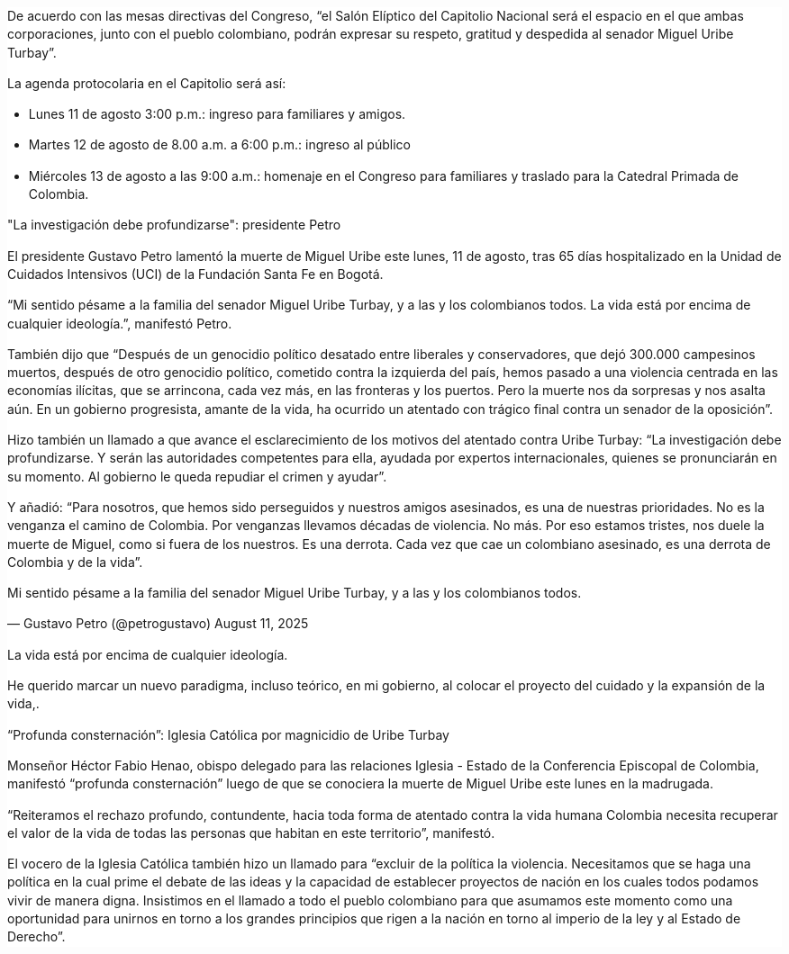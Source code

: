 De acuerdo con las mesas directivas del Congreso, “el Salón Elíptico del Capitolio Nacional será el espacio en el que ambas corporaciones, junto con el pueblo colombiano, podrán expresar su respeto, gratitud y despedida al senador Miguel Uribe Turbay”.

La agenda protocolaria en el Capitolio será así:

- Lunes 11 de agosto 3:00 p.m.: ingreso para familiares y amigos.

- Martes 12 de agosto de 8.00 a.m. a 6:00 p.m.: ingreso al público

- Miércoles 13 de agosto a las 9:00 a.m.: homenaje en el Congreso para familiares y traslado para la Catedral Primada de Colombia.

"La investigación debe profundizarse": presidente Petro

El presidente Gustavo Petro lamentó la muerte de Miguel Uribe este lunes, 11 de agosto, tras 65 días hospitalizado en la Unidad de Cuidados Intensivos (UCI) de la Fundación Santa Fe en Bogotá.

“Mi sentido pésame a la familia del senador Miguel Uribe Turbay, y a las y los colombianos todos. La vida está por encima de cualquier ideología.”, manifestó Petro.

También dijo que “Después de un genocidio político desatado entre liberales y conservadores, que dejó 300.000 campesinos muertos, después de otro genocidio político, cometido contra la izquierda del país, hemos pasado a una violencia centrada en las economías ilícitas, que se arrincona, cada vez más, en las fronteras y los puertos. Pero la muerte nos da sorpresas y nos asalta aún. En un gobierno progresista, amante de la vida, ha ocurrido un atentado con trágico final contra un senador de la oposición”.

Hizo también un llamado a que avance el esclarecimiento de los motivos del atentado contra Uribe Turbay: “La investigación debe profundizarse. Y serán las autoridades competentes para ella, ayudada por expertos internacionales, quienes se pronunciarán en su momento. Al gobierno le queda repudiar el crimen y ayudar”.

Y añadió: “Para nosotros, que hemos sido perseguidos y nuestros amigos asesinados, es una de nuestras prioridades. No es la venganza el camino de Colombia. Por venganzas llevamos décadas de violencia. No más. Por eso estamos tristes, nos duele la muerte de Miguel, como si fuera de los nuestros. Es una derrota. Cada vez que cae un colombiano asesinado, es una derrota de Colombia y de la vida”.

Mi sentido pésame a la familia del senador Miguel Uribe Turbay, y a las y los colombianos todos.

— Gustavo Petro (@petrogustavo) August 11, 2025

La vida está por encima de cualquier ideología.

He querido marcar un nuevo paradigma, incluso teórico, en mi gobierno, al colocar el proyecto del cuidado y la expansión de la vida,.

“Profunda consternación”: Iglesia Católica por magnicidio de Uribe Turbay

Monseñor Héctor Fabio Henao, obispo delegado para las relaciones Iglesia - Estado de la Conferencia Episcopal de Colombia, manifestó “profunda consternación” luego de que se conociera la muerte de Miguel Uribe este lunes en la madrugada.

“Reiteramos el rechazo profundo, contundente, hacia toda forma de atentado contra la vida humana Colombia necesita recuperar el valor de la vida de todas las personas que habitan en este territorio”, manifestó.

El vocero de la Iglesia Católica también hizo un llamado para “excluir de la política la violencia. Necesitamos que se haga una política en la cual prime el debate de las ideas y la capacidad de establecer proyectos de nación en los cuales todos podamos vivir de manera digna. Insistimos en el llamado a todo el pueblo colombiano para que asumamos este momento como una oportunidad para unirnos en torno a los grandes principios que rigen a la nación en torno al imperio de la ley y al Estado de Derecho”.
